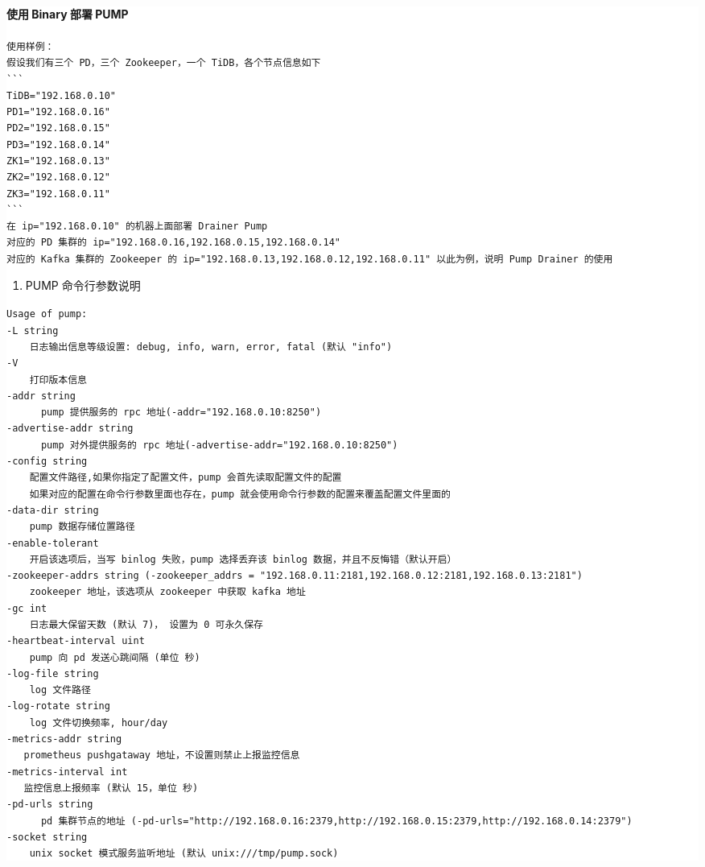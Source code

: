 #### 使用 Binary 部署 PUMP
    使用样例：
    假设我们有三个 PD，三个 Zookeeper，一个 TiDB，各个节点信息如下  
    ```
    TiDB="192.168.0.10"
    PD1="192.168.0.16"
    PD2="192.168.0.15"
    PD3="192.168.0.14"
    ZK1="192.168.0.13"
    ZK2="192.168.0.12"
    ZK3="192.168.0.11"
    ```
    在 ip="192.168.0.10" 的机器上面部署 Drainer Pump
    对应的 PD 集群的 ip="192.168.0.16,192.168.0.15,192.168.0.14" 
    对应的 Kafka 集群的 Zookeeper 的 ip="192.168.0.13,192.168.0.12,192.168.0.11" 以此为例，说明 Pump Drainer 的使用

    
1. PUMP 命令行参数说明

 ```
 Usage of pump:
 -L string
     日志输出信息等级设置: debug, info, warn, error, fatal (默认 "info")
 -V
     打印版本信息
 -addr string
       pump 提供服务的 rpc 地址(-addr="192.168.0.10:8250")
 -advertise-addr string
       pump 对外提供服务的 rpc 地址(-advertise-addr="192.168.0.10:8250")
 -config string
     配置文件路径,如果你指定了配置文件，pump 会首先读取配置文件的配置
     如果对应的配置在命令行参数里面也存在，pump 就会使用命令行参数的配置来覆盖配置文件里面的
 -data-dir string
     pump 数据存储位置路径
 -enable-tolerant
     开启该选项后，当写 binlog 失败，pump 选择丢弃该 binlog 数据，并且不反悔错（默认开启）
 -zookeeper-addrs string (-zookeeper_addrs = "192.168.0.11:2181,192.168.0.12:2181,192.168.0.13:2181")
     zookeeper 地址，该选项从 zookeeper 中获取 kafka 地址
 -gc int
     日志最大保留天数 (默认 7)， 设置为 0 可永久保存
 -heartbeat-interval uint
     pump 向 pd 发送心跳间隔 (单位 秒)
 -log-file string
     log 文件路径
 -log-rotate string
     log 文件切换频率, hour/day
 -metrics-addr string
    prometheus pushgataway 地址，不设置则禁止上报监控信息
 -metrics-interval int
    监控信息上报频率 (默认 15，单位 秒)
 -pd-urls string
       pd 集群节点的地址 (-pd-urls="http://192.168.0.16:2379,http://192.168.0.15:2379,http://192.168.0.14:2379")
 -socket string
     unix socket 模式服务监听地址 (默认 unix:///tmp/pump.sock)
 ```
